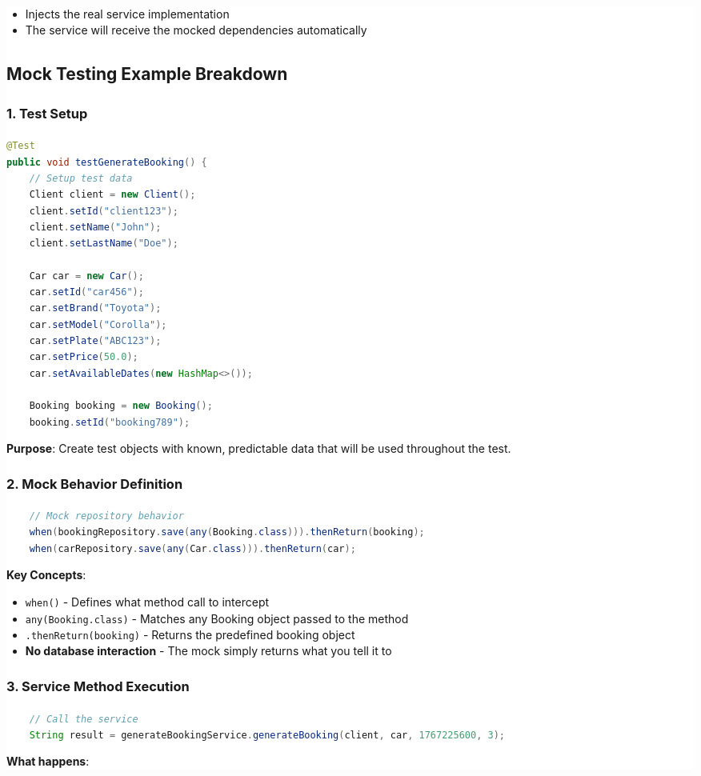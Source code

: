 - Injects the real service implementation
- The service will receive the mocked dependencies automatically

## Mock Testing Example Breakdown

### 1. Test Setup

```java
@Test
public void testGenerateBooking() {
    // Setup test data
    Client client = new Client();
    client.setId("client123");
    client.setName("John");
    client.setLastName("Doe");

    Car car = new Car();
    car.setId("car456");
    car.setBrand("Toyota");
    car.setModel("Corolla");
    car.setPlate("ABC123");
    car.setPrice(50.0);
    car.setAvailableDates(new HashMap<>());

    Booking booking = new Booking();
    booking.setId("booking789");
```

**Purpose**: Create test objects with known, predictable data that will be used throughout the test.

### 2. Mock Behavior Definition

```java
    // Mock repository behavior
    when(bookingRepository.save(any(Booking.class))).thenReturn(booking);
    when(carRepository.save(any(Car.class))).thenReturn(car);
```

**Key Concepts**:

- `when()` - Defines what method call to intercept
- `any(Booking.class)` - Matches any Booking object passed to the method
- `.thenReturn(booking)` - Returns the predefined booking object
- **No database interaction** - The mock simply returns what you tell it to

### 3. Service Method Execution

```java
    // Call the service
    String result = generateBookingService.generateBooking(client, car, 1767225600, 3);
```

**What happens**:
